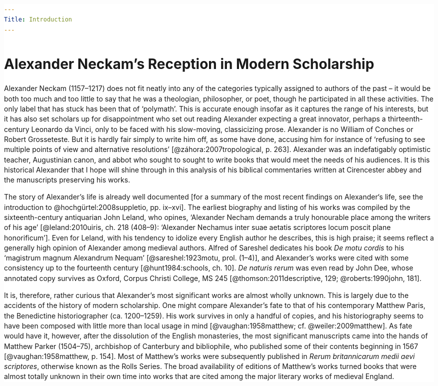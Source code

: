 ```yaml
---
Title: Introduction
---
```


# Alexander Neckam’s Reception in Modern Scholarship

Alexander Neckam (1157–1217) does not fit neatly into any of the categories typically assigned to authors of the past – it would be both too much and too little to say that he was a theologian, philosopher, or poet, though he participated in all these activities. The only label that has stuck has been that of ‘polymath’. This is accurate enough insofar as it captures the range of his interests, but it has also set scholars up for disappointment who set out reading Alexander expecting a great innovator, perhaps a thirteenth-century Leonardo da Vinci, only to be faced with his slow-moving, classicizing prose. Alexander is no William of Conches or Robert Grosseteste. But it is hardly fair simply to write him off, as some have done, accusing him for instance of ‘refusing to see multiple points of view and alternative resolutions’ [@záhora:2007tropological, p. 263]. Alexander was an indefatigably optimistic teacher, Augustinian canon, and abbot who sought to sought to write books that would meet the needs of his audiences. It is this historical Alexander that I hope will shine through in this analysis of his biblical commentaries written at Cirencester abbey and the manuscripts preserving his works.

The story of Alexander’s life is already well documented [for a summary of the most recent findings on Alexander‘s life, see the introduction to @hochgürtel:2008suppletio, pp. ix–xvi]. The earliest biography and listing of his works was compiled by the sixteenth-century antiquarian John Leland, who opines, ‘Alexander Necham demands a truly honourable place among the writers of his age’ [@leland:2010uiris, ch. 218 (408–9): ‘Alexander Nechamus inter suae aetatis scriptores locum poscit plane honorificum’]. Even for Leland, with his tendency to idolize every English author he describes, this is high praise; it seems reflect a generally high opinion of Alexander among medieval authors. Alfred of Sareshel dedicates his book *De motu cordis* to his ‘magistrum magnum Alexandrum Nequam’ [@sareshel:1923motu, prol. (1–4)], and Alexander’s works were cited with some consistency up to the fourteenth century [@hunt1984:schools, ch. 10]. *De naturis rerum* was even read by John Dee, whose annotated copy survives as Oxford, Corpus Christi College, MS 245 [@thomson:2011descriptive, 129; @roberts:1990john, 181].

It is, therefore, rather curious that Alexander’s most significant works are almost wholly unknown. This is largely due to the accidents of the history of modern scholarship. One might compare Alexander’s fate to that of his contemporary Matthew Paris, the Benedictine historiographer (ca. 1200–1259). His work survives in only a handful of copies, and his historiography seems to have been composed with little more than local usage in mind [@vaughan:1958matthew; cf. @weiler:2009matthew]. As fate would have it, however, after the dissolution of the English monasteries, the most significant manuscripts came into the hands of Matthew Parker (1504–75), archbishop of Canterbury and bibliophile, who published some of their contents beginning in 1567 [@vaughan:1958matthew, p. 154]. Most of Matthew’s works were subsequently published in *Rerum britannicarum medii aevi scriptores*, otherwise known as the Rolls Series. The broad availability of editions of Matthew’s works turned books that were almost totally unknown in their own time into works that are cited among the major literary works of medieval England.
